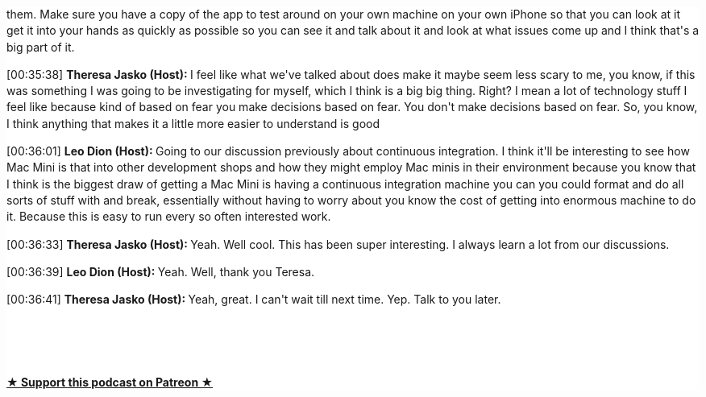 them. Make sure you have a copy of the app to test around on your own machine on your own iPhone so that you can look at it get it into your hands as quickly as possible so you can see it and talk about it and look at what issues come up and I think that's a big part of it. </p><p>[00:35:38] <strong>Theresa Jasko (Host): </strong>I feel like what we've talked about does make it maybe seem less scary to me, you know, if this was something I was going to be investigating for myself, which I think is a big big thing. Right? I mean a lot of technology stuff I feel like because kind of based on fear you make decisions based on fear. You don't make decisions based on fear. So, you know, I think anything that makes it a little more easier to understand is good</p><p>[00:36:01] <strong>Leo Dion (Host): </strong>Going to our discussion previously about continuous integration. I think it'll be interesting to see how Mac Mini is that into other development shops and how they might employ Mac minis in their environment because you know that I think is the biggest draw of getting a Mac Mini is having a continuous integration machine you can you could format and do all sorts of stuff with and break, essentially without having to worry about you know the cost of getting into enormous machine to do it. Because this is easy to run every so often interested work. </p><p>[00:36:33] <strong>Theresa Jasko (Host): </strong>Yeah. Well cool. This has been super interesting. I always learn a lot from our discussions. </p><p>[00:36:39] <strong>Leo Dion (Host): </strong>Yeah. Well, thank you Teresa. </p><p>[00:36:41] <strong>Theresa Jasko (Host): </strong>Yeah, great. I can't wait till next time. Yep. Talk to you later.</p><p><br></p><p><br></p><p><strong><a rel="payment" title="★ Support this podcast on Patreon ★" href="https://www.patreon.com/empowerappsshow">★ Support this podcast on Patreon ★</a></strong></p>
      